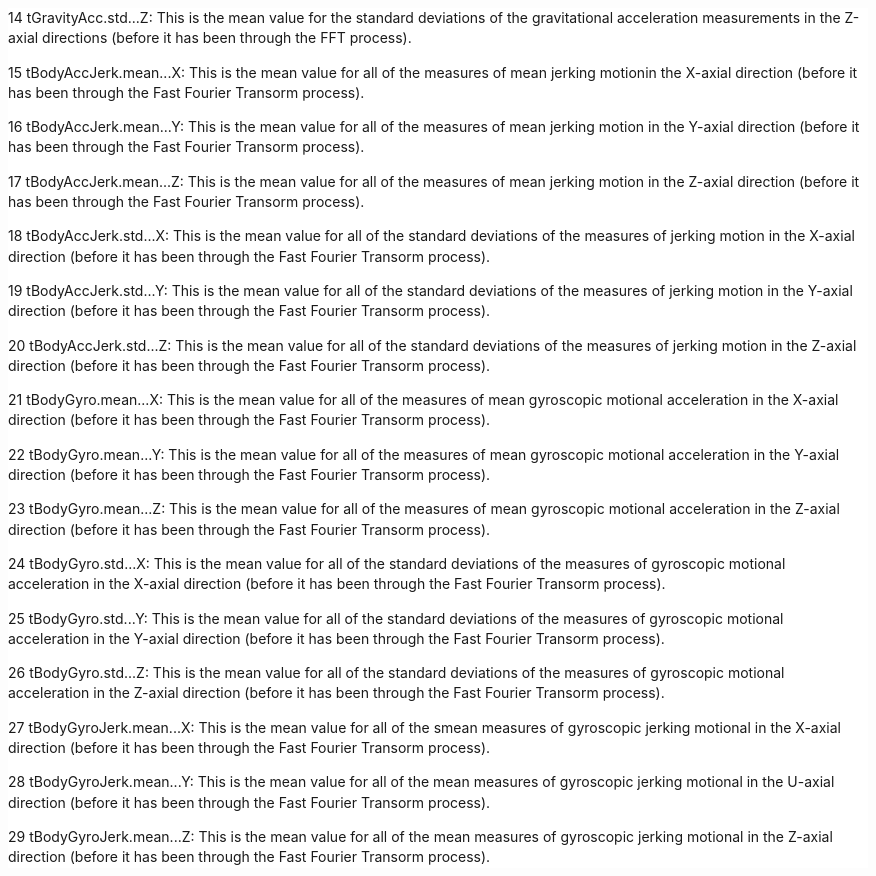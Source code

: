 14	          tGravityAcc.std...Z: This is the mean value for the standard deviations of the gravitational acceleration measurements in the Z-axial directions (before it has been through the FFT process).

15	          tBodyAccJerk.mean...X: This is the mean value for all of the measures of mean jerking motionin the X-axial direction (before it has been through the Fast Fourier Transorm process).

16	          tBodyAccJerk.mean...Y: This is the mean value for all of the measures of mean jerking motion in the Y-axial direction (before it has been through the Fast Fourier Transorm process). 

17	          tBodyAccJerk.mean...Z: This is the mean value for all of the measures of mean jerking motion in the Z-axial direction (before it has been through the Fast Fourier Transorm process).

18	          tBodyAccJerk.std...X: This is the mean value for all of the standard deviations of the measures of jerking motion in the X-axial direction (before it has been through the Fast Fourier Transorm process).

19	          tBodyAccJerk.std...Y: This is the mean value for all of the standard deviations of the measures of jerking motion in the Y-axial direction (before it has been through the Fast Fourier Transorm process).

20	          tBodyAccJerk.std...Z: This is the mean value for all of the standard deviations of the measures of jerking motion in the Z-axial direction (before it has been through the Fast Fourier Transorm process).

21	          tBodyGyro.mean...X: This is the mean value for all of the measures of mean gyroscopic motional acceleration in the X-axial direction (before it has been through the Fast Fourier Transorm process). 

22	          tBodyGyro.mean...Y: This is the mean value for all of the measures of mean gyroscopic motional acceleration in the Y-axial direction (before it has been through the Fast Fourier Transorm process). 

23	          tBodyGyro.mean...Z: This is the mean value for all of the measures of mean gyroscopic motional acceleration in the Z-axial direction (before it has been through the Fast Fourier Transorm process). 

24	          tBodyGyro.std...X: This is the mean value for all of the standard deviations of the measures of gyroscopic motional acceleration in the X-axial direction (before it has been through the Fast Fourier Transorm process). 

25	          tBodyGyro.std...Y: This is the mean value for all of the standard deviations of the measures of gyroscopic motional acceleration in the Y-axial direction (before it has been through the Fast Fourier Transorm process).

26	          tBodyGyro.std...Z: This is the mean value for all of the standard deviations of the measures of gyroscopic motional acceleration in the Z-axial direction (before it has been through the Fast Fourier Transorm process).

27	          tBodyGyroJerk.mean...X: This is the mean value for all of the smean measures of gyroscopic jerking motional in the X-axial direction (before it has been through the Fast Fourier Transorm process).

28	          tBodyGyroJerk.mean...Y: This is the mean value for all of the mean measures of gyroscopic jerking motional in the U-axial direction (before it has been through the Fast Fourier Transorm process).

29	          tBodyGyroJerk.mean...Z: This is the mean value for all of the mean measures of gyroscopic jerking motional in the Z-axial direction (before it has been through the Fast Fourier Transorm process).
